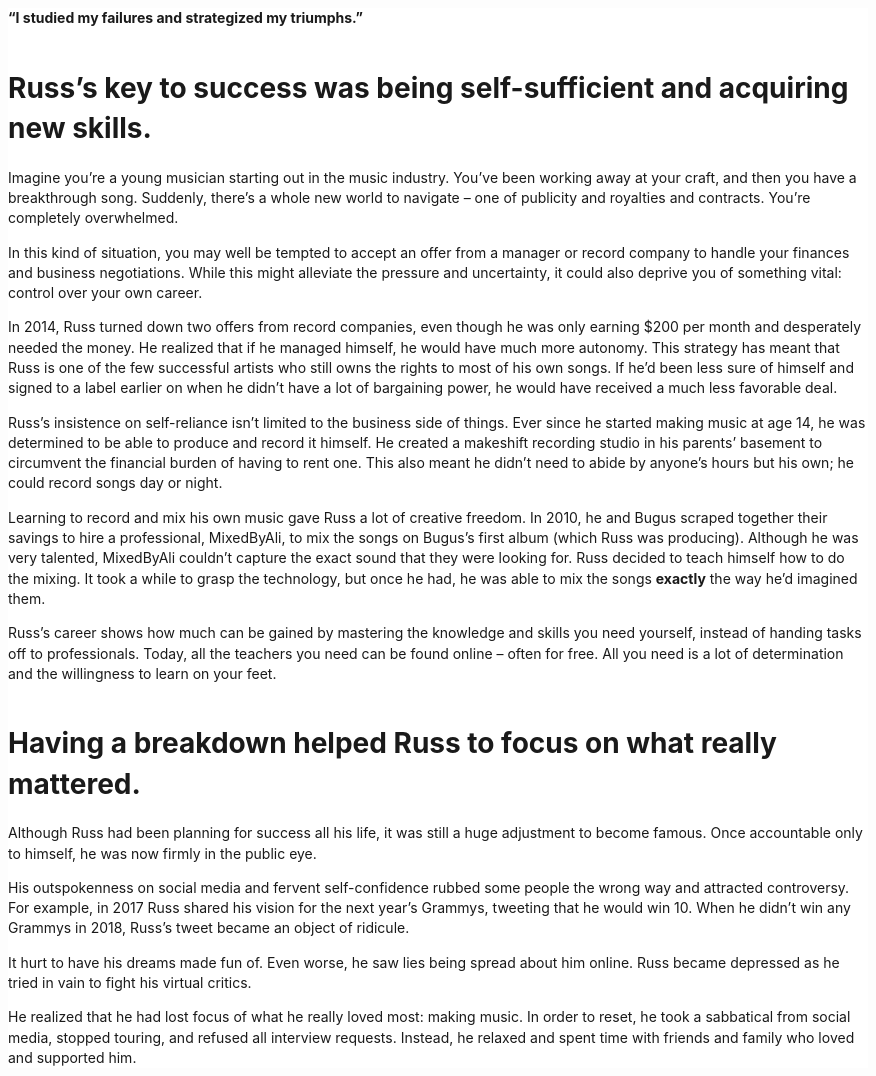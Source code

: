 # 

**“I studied my failures and strategized my triumphs.”**

# Russ’s key to success was being self-sufficient and acquiring new skills.

Imagine you’re a young musician starting out in the music industry. You’ve been working away at your craft, and then you have a breakthrough song. Suddenly, there’s a whole new world to navigate – one of publicity and royalties and contracts. You’re completely overwhelmed. 

In this kind of situation, you may well be tempted to accept an offer from a manager or record company to handle your finances and business negotiations. While this might alleviate the pressure and uncertainty, it could also deprive you of something vital: control over your own career. 

In 2014, Russ turned down two offers from record companies, even though he was only earning $200 per month and desperately needed the money. He realized that if he managed himself, he would have much more autonomy. This strategy has meant that Russ is one of the few successful artists who still owns the rights to most of his own songs. If he’d been less sure of himself and signed to a label earlier on when he didn’t have a lot of bargaining power, he would have received a much less favorable deal.

Russ’s insistence on self-reliance isn’t limited to the business side of things. Ever since he started making music at age 14, he was determined to be able to produce and record it himself. He created a makeshift recording studio in his parents’ basement to circumvent the financial burden of having to rent one. This also meant he didn’t need to abide by anyone’s hours but his own; he could record songs day or night.

Learning to record and mix his own music gave Russ a lot of creative freedom. In 2010, he and Bugus scraped together their savings to hire a professional, MixedByAli, to mix the songs on Bugus’s first album (which Russ was producing). Although he was very talented, MixedByAli couldn’t capture the exact sound that they were looking for. Russ decided to teach himself how to do the mixing. It took a while to grasp the technology, but once he had, he was able to mix the songs **exactly** the way he’d imagined them.

Russ’s career shows how much can be gained by mastering the knowledge and skills you need yourself, instead of handing tasks off to professionals. Today, all the teachers you need can be found online – often for free. All you need is a lot of determination and the willingness to learn on your feet.

# Having a breakdown helped Russ to focus on what really mattered.

Although Russ had been planning for success all his life, it was still a huge adjustment to become famous. Once accountable only to himself, he was now firmly in the public eye.

His outspokenness on social media and fervent self-confidence rubbed some people the wrong way and attracted controversy. For example, in 2017 Russ shared his vision for the next year’s Grammys, tweeting that he would win 10. When he didn’t win any Grammys in 2018, Russ’s tweet became an object of ridicule.

It hurt to have his dreams made fun of. Even worse, he saw lies being spread about him online. Russ became depressed as he tried in vain to fight his virtual critics.

He realized that he had lost focus of what he really loved most: making music. In order to reset, he took a sabbatical from social media, stopped touring, and refused all interview requests. Instead, he relaxed and spent time with friends and family who loved and supported him. 
